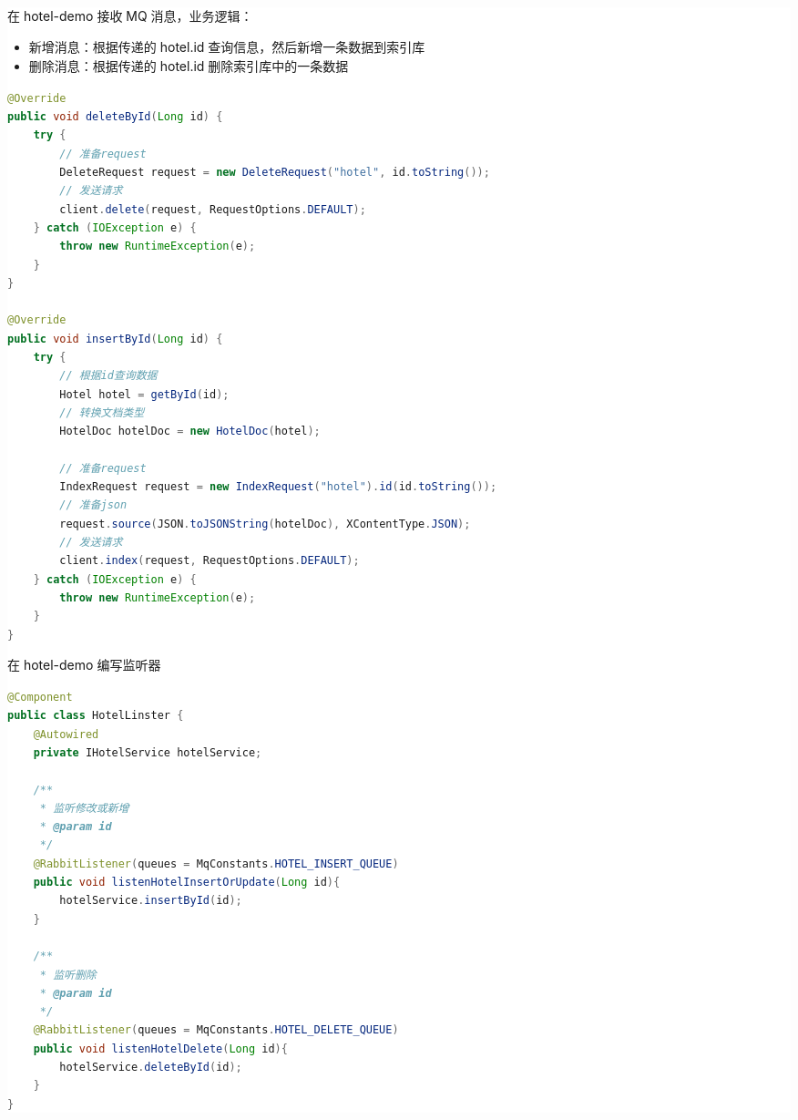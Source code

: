 在 hotel-demo 接收 MQ 消息，业务逻辑：

* 新增消息：根据传递的 hotel.id 查询信息，然后新增一条数据到索引库
* 删除消息：根据传递的 hotel.id 删除索引库中的一条数据

```java
@Override
public void deleteById(Long id) {
    try {
        // 准备request
        DeleteRequest request = new DeleteRequest("hotel", id.toString());
        // 发送请求
        client.delete(request, RequestOptions.DEFAULT);
    } catch (IOException e) {
        throw new RuntimeException(e);
    }
}

@Override
public void insertById(Long id) {
    try {
        // 根据id查询数据
        Hotel hotel = getById(id);
        // 转换文档类型
        HotelDoc hotelDoc = new HotelDoc(hotel);

        // 准备request
        IndexRequest request = new IndexRequest("hotel").id(id.toString());
        // 准备json
        request.source(JSON.toJSONString(hotelDoc), XContentType.JSON);
        // 发送请求
        client.index(request, RequestOptions.DEFAULT);
    } catch (IOException e) {
        throw new RuntimeException(e);
    }
}
```

在 hotel-demo 编写监听器

```java
@Component
public class HotelLinster {
    @Autowired
    private IHotelService hotelService;

    /**
     * 监听修改或新增
     * @param id
     */
    @RabbitListener(queues = MqConstants.HOTEL_INSERT_QUEUE)
    public void listenHotelInsertOrUpdate(Long id){
        hotelService.insertById(id);
    }

    /**
     * 监听删除
     * @param id
     */
    @RabbitListener(queues = MqConstants.HOTEL_DELETE_QUEUE)
    public void listenHotelDelete(Long id){
        hotelService.deleteById(id);
    }
}
```
